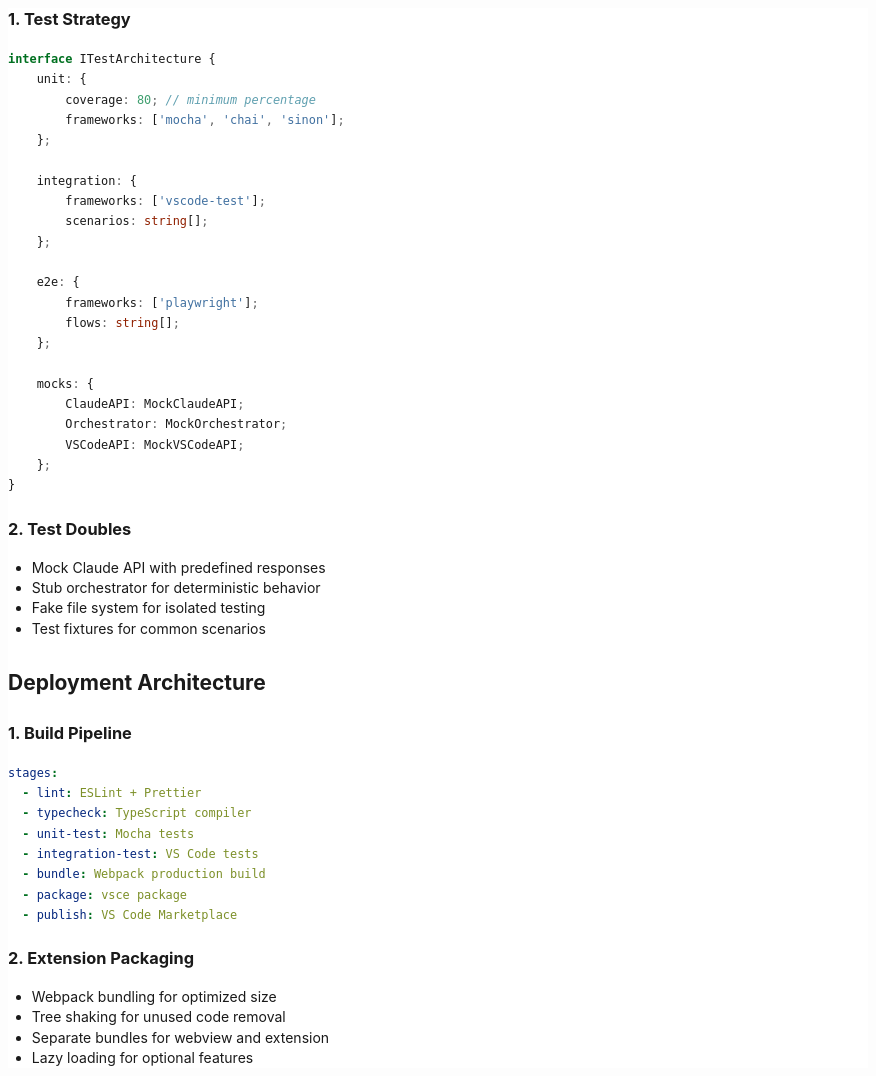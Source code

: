 ### 1. Test Strategy

```typescript
interface ITestArchitecture {
    unit: {
        coverage: 80; // minimum percentage
        frameworks: ['mocha', 'chai', 'sinon'];
    };
    
    integration: {
        frameworks: ['vscode-test'];
        scenarios: string[];
    };
    
    e2e: {
        frameworks: ['playwright'];
        flows: string[];
    };
    
    mocks: {
        ClaudeAPI: MockClaudeAPI;
        Orchestrator: MockOrchestrator;
        VSCodeAPI: MockVSCodeAPI;
    };
}
```

### 2. Test Doubles

- Mock Claude API with predefined responses
- Stub orchestrator for deterministic behavior
- Fake file system for isolated testing
- Test fixtures for common scenarios

## Deployment Architecture

### 1. Build Pipeline

```yaml
stages:
  - lint: ESLint + Prettier
  - typecheck: TypeScript compiler
  - unit-test: Mocha tests
  - integration-test: VS Code tests
  - bundle: Webpack production build
  - package: vsce package
  - publish: VS Code Marketplace
```

### 2. Extension Packaging

- Webpack bundling for optimized size
- Tree shaking for unused code removal
- Separate bundles for webview and extension
- Lazy loading for optional features
